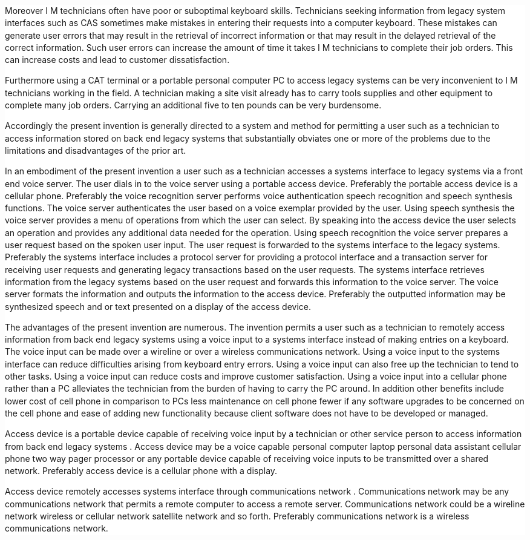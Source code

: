 Moreover I M technicians often have poor or suboptimal keyboard skills. Technicians seeking information from legacy system interfaces such as CAS sometimes make mistakes in entering their requests into a computer keyboard. These mistakes can generate user errors that may result in the retrieval of incorrect information or that may result in the delayed retrieval of the correct information. Such user errors can increase the amount of time it takes I M technicians to complete their job orders. This can increase costs and lead to customer dissatisfaction.

Furthermore using a CAT terminal or a portable personal computer PC to access legacy systems can be very inconvenient to I M technicians working in the field. A technician making a site visit already has to carry tools supplies and other equipment to complete many job orders. Carrying an additional five to ten pounds can be very burdensome.

Accordingly the present invention is generally directed to a system and method for permitting a user such as a technician to access information stored on back end legacy systems that substantially obviates one or more of the problems due to the limitations and disadvantages of the prior art.

In an embodiment of the present invention a user such as a technician accesses a systems interface to legacy systems via a front end voice server. The user dials in to the voice server using a portable access device. Preferably the portable access device is a cellular phone. Preferably the voice recognition server performs voice authentication speech recognition and speech synthesis functions. The voice server authenticates the user based on a voice exemplar provided by the user. Using speech synthesis the voice server provides a menu of operations from which the user can select. By speaking into the access device the user selects an operation and provides any additional data needed for the operation. Using speech recognition the voice server prepares a user request based on the spoken user input. The user request is forwarded to the systems interface to the legacy systems. Preferably the systems interface includes a protocol server for providing a protocol interface and a transaction server for receiving user requests and generating legacy transactions based on the user requests. The systems interface retrieves information from the legacy systems based on the user request and forwards this information to the voice server. The voice server formats the information and outputs the information to the access device. Preferably the outputted information may be synthesized speech and or text presented on a display of the access device.

The advantages of the present invention are numerous. The invention permits a user such as a technician to remotely access information from back end legacy systems using a voice input to a systems interface instead of making entries on a keyboard. The voice input can be made over a wireline or over a wireless communications network. Using a voice input to the systems interface can reduce difficulties arising from keyboard entry errors. Using a voice input can also free up the technician to tend to other tasks. Using a voice input can reduce costs and improve customer satisfaction. Using a voice input into a cellular phone rather than a PC alleviates the technician from the burden of having to carry the PC around. In addition other benefits include lower cost of cell phone in comparison to PCs less maintenance on cell phone fewer if any software upgrades to be concerned on the cell phone and ease of adding new functionality because client software does not have to be developed or managed.

Access device is a portable device capable of receiving voice input by a technician or other service person to access information from back end legacy systems . Access device may be a voice capable personal computer laptop personal data assistant cellular phone two way pager processor or any portable device capable of receiving voice inputs to be transmitted over a shared network. Preferably access device is a cellular phone with a display.

Access device remotely accesses systems interface through communications network . Communications network may be any communications network that permits a remote computer to access a remote server. Communications network could be a wireline network wireless or cellular network satellite network and so forth. Preferably communications network is a wireless communications network.
